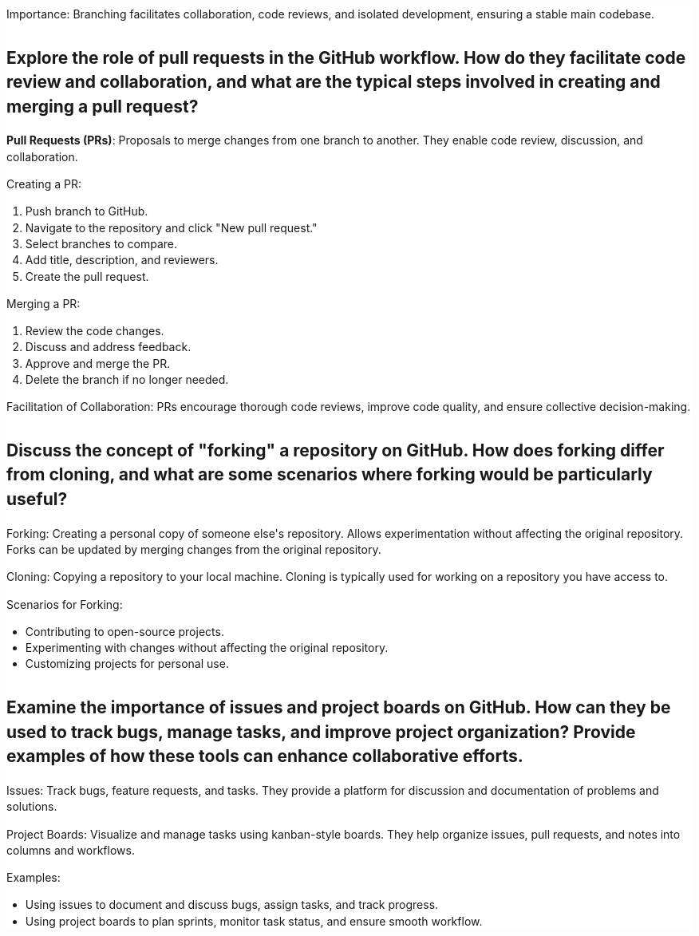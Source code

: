 Importance: Branching facilitates collaboration, code reviews, and isolated development, ensuring a stable main codebase.

## Explore the role of pull requests in the GitHub workflow. How do they facilitate code review and collaboration, and what are the typical steps involved in creating and merging a pull request?

**Pull Requests (PRs)**: Proposals to merge changes from one branch to another. They enable code review, discussion, and collaboration.

Creating a PR:
1. Push branch to GitHub.
2. Navigate to the repository and click "New pull request."
3. Select branches to compare.
4. Add title, description, and reviewers.
5. Create the pull request.

Merging a PR:
1. Review the code changes.
2. Discuss and address feedback.
3. Approve and merge the PR.
4. Delete the branch if no longer needed.

Facilitation of Collaboration: PRs encourage thorough code reviews, improve code quality, and ensure collective decision-making.

## Discuss the concept of "forking" a repository on GitHub. How does forking differ from cloning, and what are some scenarios where forking would be particularly useful?

Forking: Creating a personal copy of someone else's repository. Allows experimentation without affecting the original repository. Forks can be updated by merging changes from the original repository.

Cloning: Copying a repository to your local machine. Cloning is typically used for working on a repository you have access to.

Scenarios for Forking:
- Contributing to open-source projects.
- Experimenting with changes without affecting the original repository.
- Customizing projects for personal use.

## Examine the importance of issues and project boards on GitHub. How can they be used to track bugs, manage tasks, and improve project organization? Provide examples of how these tools can enhance collaborative efforts.

Issues: Track bugs, feature requests, and tasks. They provide a platform for discussion and documentation of problems and solutions.

Project Boards: Visualize and manage tasks using kanban-style boards. They help organize issues, pull requests, and notes into columns and workflows.

Examples:
- Using issues to document and discuss bugs, assign tasks, and track progress.
- Using project boards to plan sprints, monitor task status, and ensure smooth workflow.
